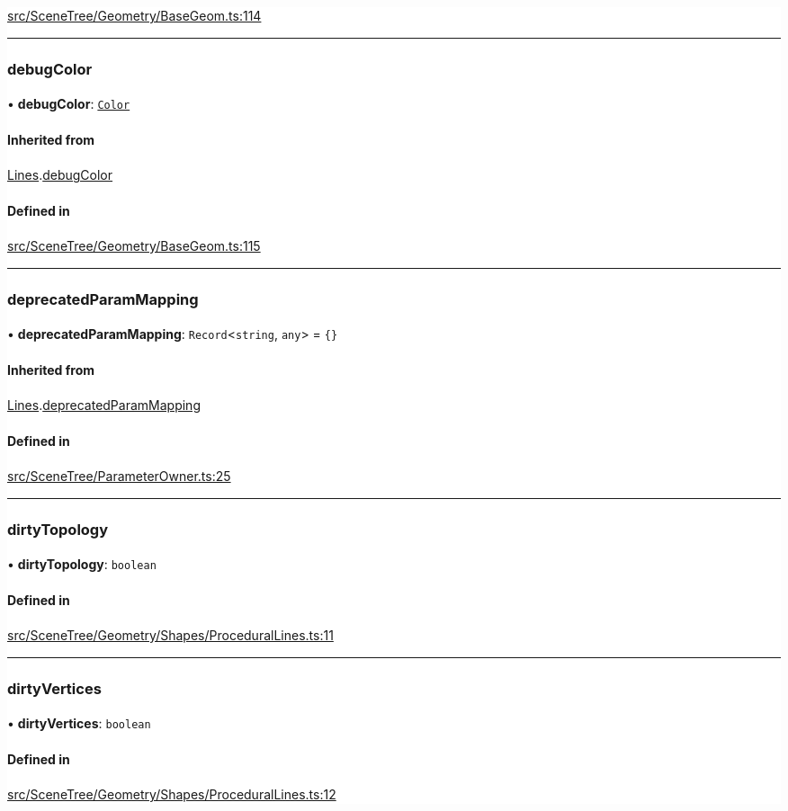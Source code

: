 [src/SceneTree/Geometry/BaseGeom.ts:114](https://github.com/ZeaInc/zea-engine/blob/bfc726cd6/src/SceneTree/Geometry/BaseGeom.ts#L114)

___

### debugColor

• **debugColor**: [`Color`](../../../Math/Math_Color.Color)

#### Inherited from

[Lines](../SceneTree_Geometry_Lines.Lines).[debugColor](../SceneTree_Geometry_Lines.Lines#debugcolor)

#### Defined in

[src/SceneTree/Geometry/BaseGeom.ts:115](https://github.com/ZeaInc/zea-engine/blob/bfc726cd6/src/SceneTree/Geometry/BaseGeom.ts#L115)

___

### deprecatedParamMapping

• **deprecatedParamMapping**: `Record`<`string`, `any`\> = `{}`

#### Inherited from

[Lines](../SceneTree_Geometry_Lines.Lines).[deprecatedParamMapping](../SceneTree_Geometry_Lines.Lines#deprecatedparammapping)

#### Defined in

[src/SceneTree/ParameterOwner.ts:25](https://github.com/ZeaInc/zea-engine/blob/bfc726cd6/src/SceneTree/ParameterOwner.ts#L25)

___

### dirtyTopology

• **dirtyTopology**: `boolean`

#### Defined in

[src/SceneTree/Geometry/Shapes/ProceduralLines.ts:11](https://github.com/ZeaInc/zea-engine/blob/bfc726cd6/src/SceneTree/Geometry/Shapes/ProceduralLines.ts#L11)

___

### dirtyVertices

• **dirtyVertices**: `boolean`

#### Defined in

[src/SceneTree/Geometry/Shapes/ProceduralLines.ts:12](https://github.com/ZeaInc/zea-engine/blob/bfc726cd6/src/SceneTree/Geometry/Shapes/ProceduralLines.ts#L12)

